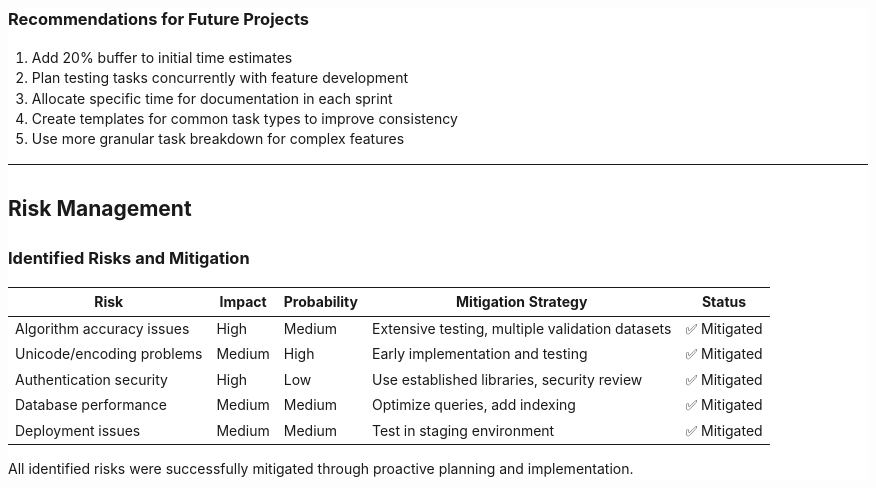 ### Recommendations for Future Projects
1. Add 20% buffer to initial time estimates
2. Plan testing tasks concurrently with feature development
3. Allocate specific time for documentation in each sprint
4. Create templates for common task types to improve consistency
5. Use more granular task breakdown for complex features

---

## Risk Management

### Identified Risks and Mitigation
| Risk | Impact | Probability | Mitigation Strategy | Status |
|------|--------|-------------|-------------------|--------|
| Algorithm accuracy issues | High | Medium | Extensive testing, multiple validation datasets | ✅ Mitigated |
| Unicode/encoding problems | Medium | High | Early implementation and testing | ✅ Mitigated |
| Authentication security | High | Low | Use established libraries, security review | ✅ Mitigated |
| Database performance | Medium | Medium | Optimize queries, add indexing | ✅ Mitigated |
| Deployment issues | Medium | Medium | Test in staging environment | ✅ Mitigated |

All identified risks were successfully mitigated through proactive planning and implementation.
